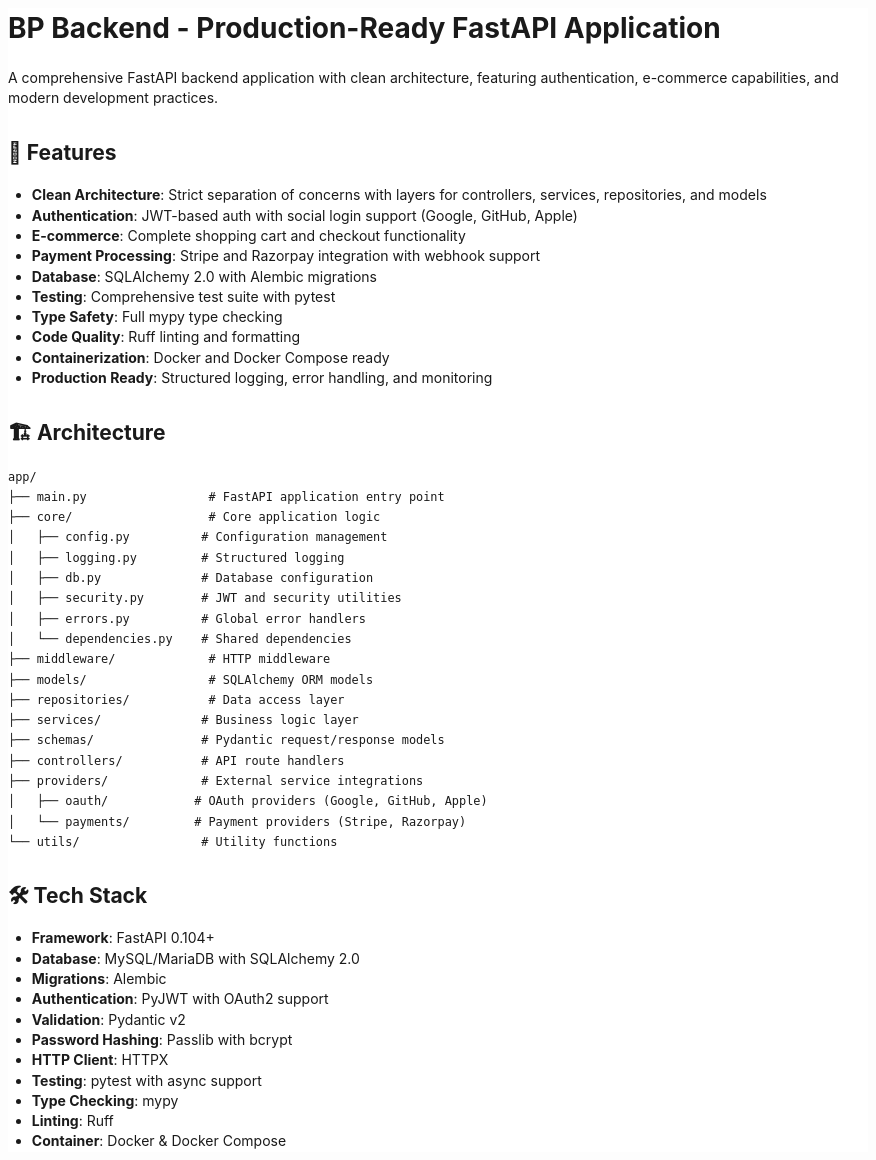# BP Backend - Production-Ready FastAPI Application

A comprehensive FastAPI backend application with clean architecture, featuring authentication, e-commerce capabilities, and modern development practices.

## 🚀 Features

- **Clean Architecture**: Strict separation of concerns with layers for controllers, services, repositories, and models
- **Authentication**: JWT-based auth with social login support (Google, GitHub, Apple)
- **E-commerce**: Complete shopping cart and checkout functionality
- **Payment Processing**: Stripe and Razorpay integration with webhook support
- **Database**: SQLAlchemy 2.0 with Alembic migrations
- **Testing**: Comprehensive test suite with pytest
- **Type Safety**: Full mypy type checking
- **Code Quality**: Ruff linting and formatting
- **Containerization**: Docker and Docker Compose ready
- **Production Ready**: Structured logging, error handling, and monitoring

## 🏗️ Architecture

```
app/
├── main.py                 # FastAPI application entry point
├── core/                   # Core application logic
│   ├── config.py          # Configuration management
│   ├── logging.py         # Structured logging
│   ├── db.py              # Database configuration
│   ├── security.py        # JWT and security utilities
│   ├── errors.py          # Global error handlers
│   └── dependencies.py    # Shared dependencies
├── middleware/             # HTTP middleware
├── models/                 # SQLAlchemy ORM models
├── repositories/           # Data access layer
├── services/              # Business logic layer
├── schemas/               # Pydantic request/response models
├── controllers/           # API route handlers
├── providers/             # External service integrations
│   ├── oauth/            # OAuth providers (Google, GitHub, Apple)
│   └── payments/         # Payment providers (Stripe, Razorpay)
└── utils/                 # Utility functions
```

## 🛠️ Tech Stack

- **Framework**: FastAPI 0.104+
- **Database**: MySQL/MariaDB with SQLAlchemy 2.0
- **Migrations**: Alembic
- **Authentication**: PyJWT with OAuth2 support
- **Validation**: Pydantic v2
- **Password Hashing**: Passlib with bcrypt
- **HTTP Client**: HTTPX
- **Testing**: pytest with async support
- **Type Checking**: mypy
- **Linting**: Ruff
- **Container**: Docker & Docker Compose
